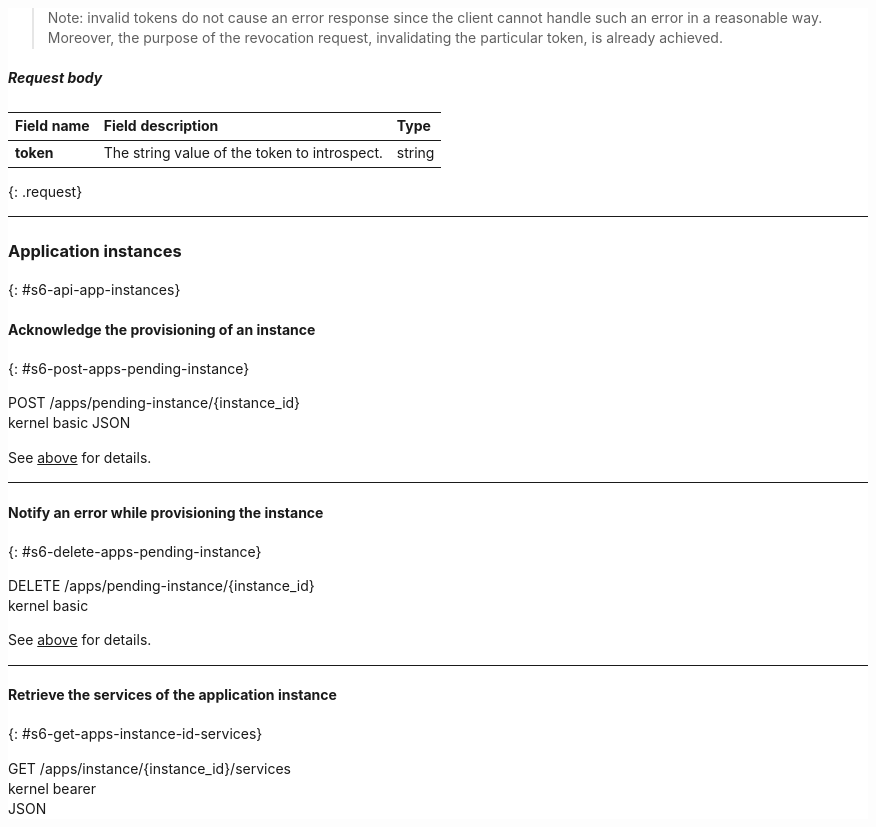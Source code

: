 > Note: invalid tokens do not cause an error response since the client cannot handle such an error in a reasonable way. Moreover, the purpose of the revocation request, invalidating the particular token, is already achieved.

##### Request body

| Field name | Field description | Type |
| :-- | :-- | :-- |
| **token** | The string value of the token to introspect. | string |
{: .request}

<hr/>

### Application instances
{: #s6-api-app-instances}

#### Acknowledge the provisioning of an instance
{: #s6-post-apps-pending-instance}

<div class="api-entry">
	<div class="api-command">POST /apps/pending-instance/{instance_id}</div>
	<div class="api-options">
		<div class="api-request">
			<span class="api-host">kernel</span>
			<span class="api-auth">basic</span>
			<span class="api-input">JSON</span>
		</div>
	</div>
</div>

See [above](#s3-3-provider-acknowledgement) for details.

<hr/>

#### Notify an error while provisioning the instance
{: #s6-delete-apps-pending-instance}

<div class="api-entry">
	<div class="api-command">DELETE /apps/pending-instance/{instance_id}</div>
	<div class="api-options">
		<div class="api-request">
			<span class="api-host">kernel</span>
			<span class="api-auth">basic</span>
		</div>
	</div>
</div>

See [above](s3-3bis-provider-dismiss) for details.

<hr/>

#### Retrieve the services of the application instance
{: #s6-get-apps-instance-id-services}

<div class="api-entry">
	<div class="api-command">GET /apps/instance/{instance_id}/services</div>
	<div class="api-options">
		<div class="api-request">
			<span class="api-host">kernel</span>
			<span class="api-auth">bearer</span>
		</div>
		<div class="api-response">
			<span class="api-output">JSON</span>
		</div>
	</div>
</div>

